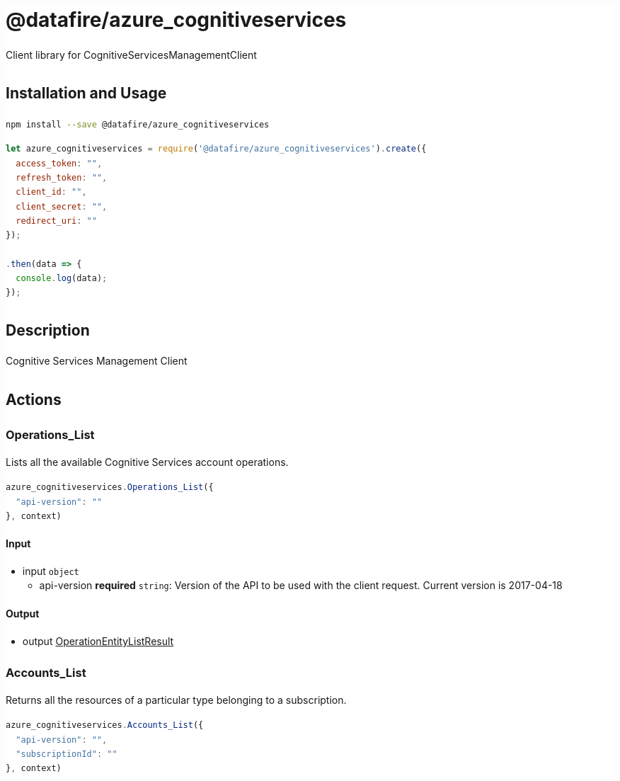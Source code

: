 # @datafire/azure_cognitiveservices

Client library for CognitiveServicesManagementClient

## Installation and Usage
```bash
npm install --save @datafire/azure_cognitiveservices
```
```js
let azure_cognitiveservices = require('@datafire/azure_cognitiveservices').create({
  access_token: "",
  refresh_token: "",
  client_id: "",
  client_secret: "",
  redirect_uri: ""
});

.then(data => {
  console.log(data);
});
```

## Description

Cognitive Services Management Client

## Actions

### Operations_List
Lists all the available Cognitive Services account operations.


```js
azure_cognitiveservices.Operations_List({
  "api-version": ""
}, context)
```

#### Input
* input `object`
  * api-version **required** `string`: Version of the API to be used with the client request. Current version is 2017-04-18

#### Output
* output [OperationEntityListResult](#operationentitylistresult)

### Accounts_List
Returns all the resources of a particular type belonging to a subscription.


```js
azure_cognitiveservices.Accounts_List({
  "api-version": "",
  "subscriptionId": ""
}, context)
```

